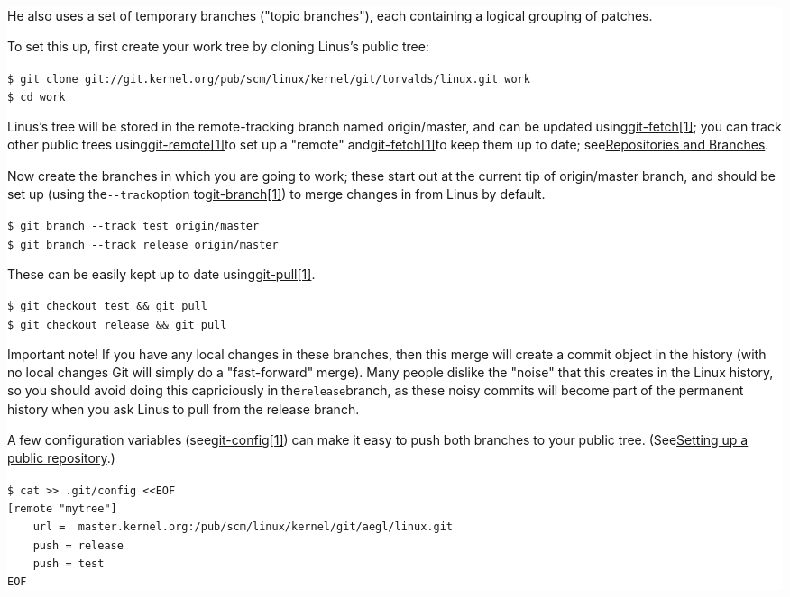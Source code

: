 

He also uses a set of temporary branches (&quot;topic branches&quot;), each containing a logical grouping of patches.




To set this up, first create your work tree by cloning Linus’s public tree:



```
$ git clone git://git.kernel.org/pub/scm/linux/kernel/git/torvalds/linux.git work
$ cd work
```




Linus’s tree will be stored in the remote-tracking branch named origin/master, and can be updated using[git-fetch[1]](%2268 ""); you can track other public trees using[git-remote[1]](%2271 "")to set up a &quot;remote&quot; and[git-fetch[1]](%2268 "")to keep them up to date; see[Repositories and Branches](%11543 "").




Now create the branches in which you are going to work; these start out at the current tip of origin/master branch, and should be set up (using the`--track`option to[git-branch[1]](%2260 "")) to merge changes in from Linus by default.



```
$ git branch --track test origin/master
$ git branch --track release origin/master
```




These can be easily kept up to date using[git-pull[1]](%2269 "").



```
$ git checkout test && git pull
$ git checkout release && git pull
```




Important note! If you have any local changes in these branches, then this merge will create a commit object in the history (with no local changes Git will simply do a &quot;fast-forward&quot; merge). Many people dislike the &quot;noise&quot; that this creates in the Linux history, so you should avoid doing this capriciously in the`release`branch, as these noisy commits will become part of the permanent history when you ask Linus to pull from the release branch.




A few configuration variables (see[git-config[1]](%2249 "")) can make it easy to push both branches to your public tree. (See[Setting up a public repository](%11661 "").)



```
$ cat >> .git/config <<EOF
[remote "mytree"]
	url =  master.kernel.org:/pub/scm/linux/kernel/git/aegl/linux.git
	push = release
	push = test
EOF
```

